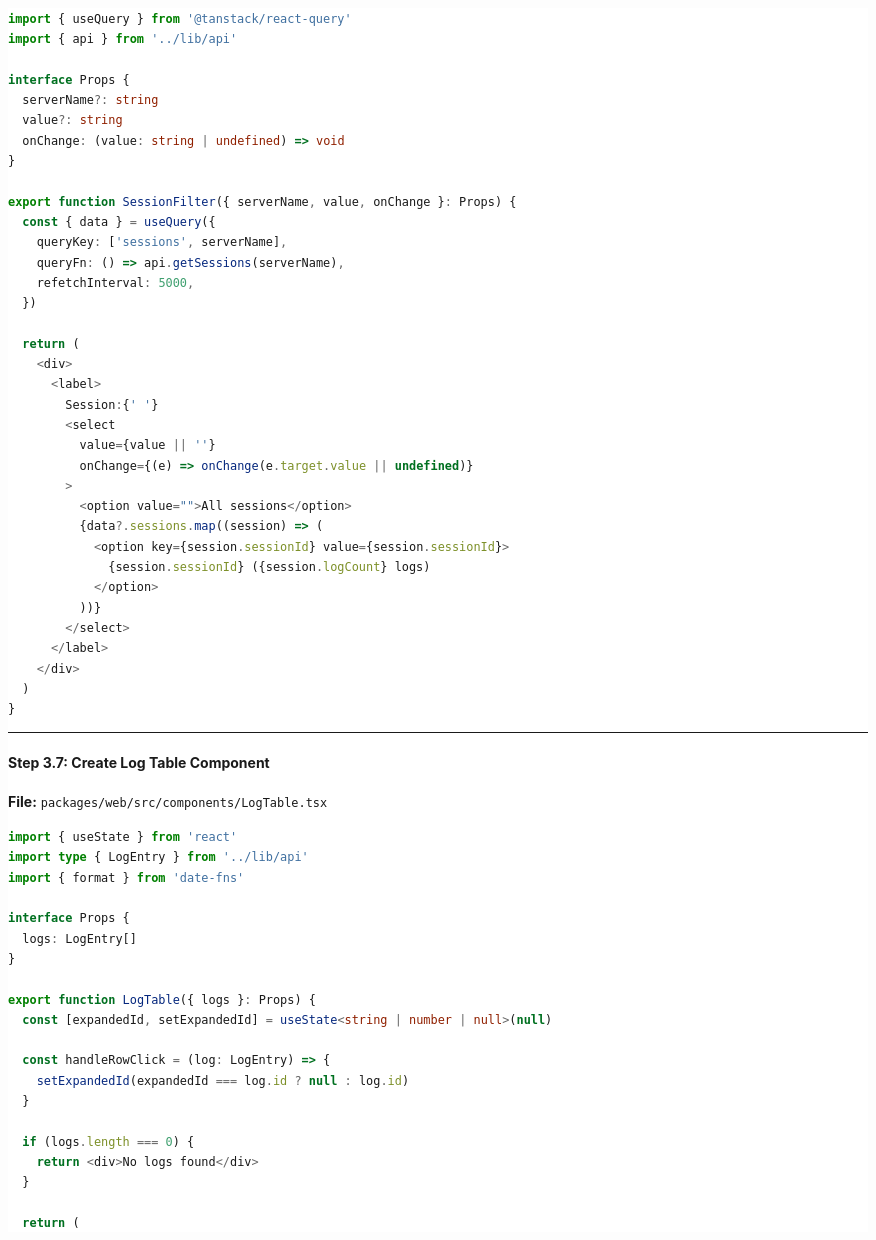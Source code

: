 ```typescript
import { useQuery } from '@tanstack/react-query'
import { api } from '../lib/api'

interface Props {
  serverName?: string
  value?: string
  onChange: (value: string | undefined) => void
}

export function SessionFilter({ serverName, value, onChange }: Props) {
  const { data } = useQuery({
    queryKey: ['sessions', serverName],
    queryFn: () => api.getSessions(serverName),
    refetchInterval: 5000,
  })

  return (
    <div>
      <label>
        Session:{' '}
        <select
          value={value || ''}
          onChange={(e) => onChange(e.target.value || undefined)}
        >
          <option value="">All sessions</option>
          {data?.sessions.map((session) => (
            <option key={session.sessionId} value={session.sessionId}>
              {session.sessionId} ({session.logCount} logs)
            </option>
          ))}
        </select>
      </label>
    </div>
  )
}
```

---

#### Step 3.7: Create Log Table Component

**File:** `packages/web/src/components/LogTable.tsx`

```typescript
import { useState } from 'react'
import type { LogEntry } from '../lib/api'
import { format } from 'date-fns'

interface Props {
  logs: LogEntry[]
}

export function LogTable({ logs }: Props) {
  const [expandedId, setExpandedId] = useState<string | number | null>(null)

  const handleRowClick = (log: LogEntry) => {
    setExpandedId(expandedId === log.id ? null : log.id)
  }

  if (logs.length === 0) {
    return <div>No logs found</div>
  }

  return (
```
